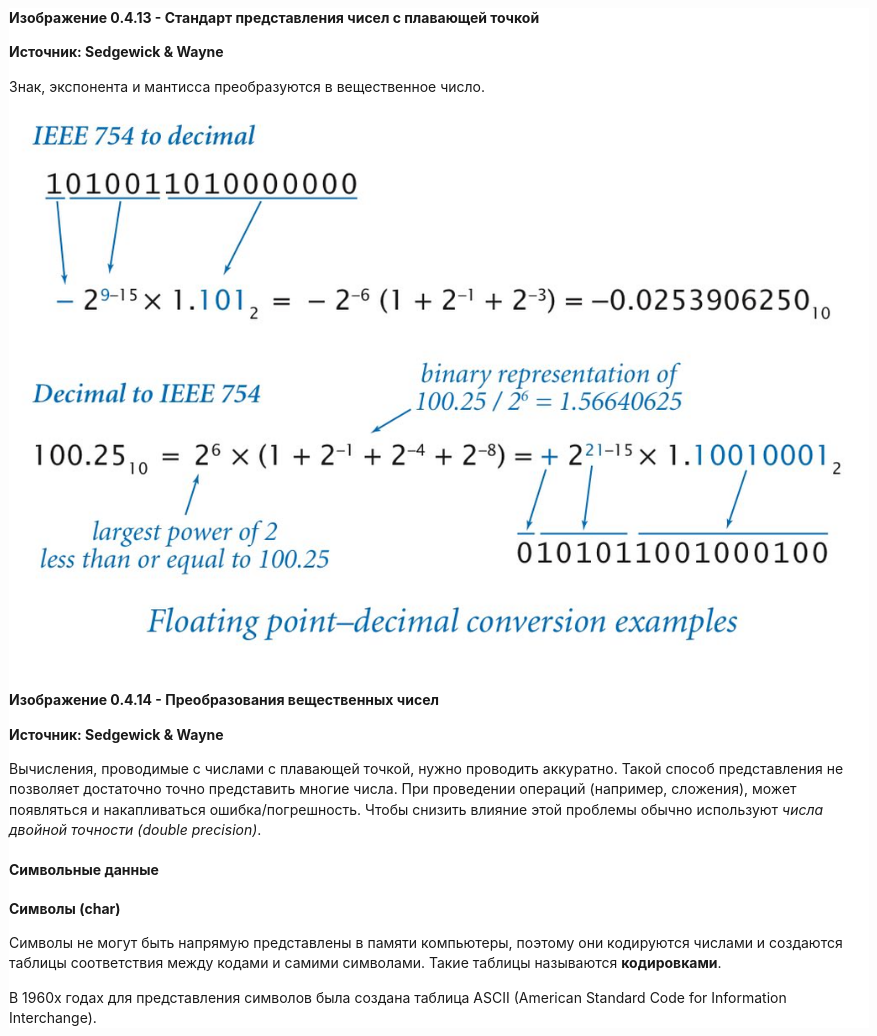 **Изображение 0.4.13 - Стандарт представления чисел с плавающей точкой**

**Источник: Sedgewick & Wayne**

Знак, экспонента и мантисса преобразуются в вещественное число. 

![fp_conversions](./images/fp_conversions.png)

**Изображение 0.4.14 - Преобразования вещественных чисел**

**Источник: Sedgewick & Wayne**

Вычисления, проводимые с числами с плавающей точкой, нужно проводить аккуратно. Такой способ представления не позволяет достаточно точно представить многие числа. При проведении операций (например, сложения), может появляться и накапливаться ошибка/погрешность. Чтобы снизить влияние этой проблемы обычно используют *числа двойной точности (double precision)*.

#### Символьные данные

**Символы (char)**

Символы не могут быть напрямую представлены в памяти компьютеры, поэтому они кодируются числами и создаются таблицы соответствия между кодами и самими символами. Такие таблицы называются **кодировками**.

В 1960х годах для представления символов была создана таблица ASCII (American Standard Code for Information Interchange).
